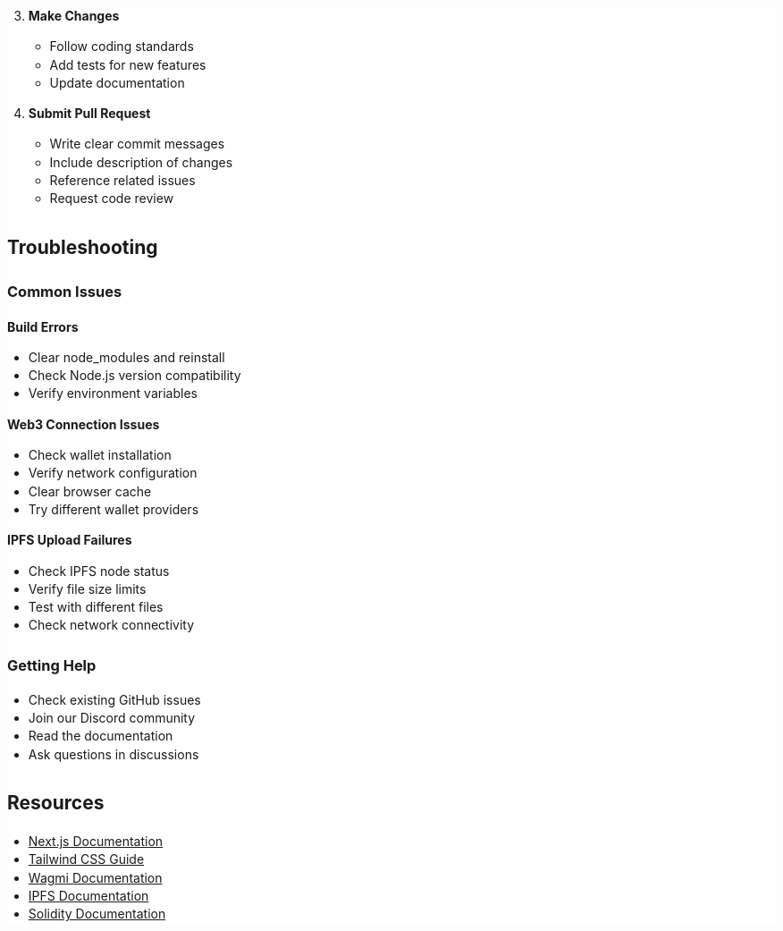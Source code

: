 3. **Make Changes**
   - Follow coding standards
   - Add tests for new features
   - Update documentation

4. **Submit Pull Request**
   - Write clear commit messages
   - Include description of changes
   - Reference related issues
   - Request code review

## Troubleshooting

### Common Issues

**Build Errors**
- Clear node_modules and reinstall
- Check Node.js version compatibility
- Verify environment variables

**Web3 Connection Issues**
- Check wallet installation
- Verify network configuration
- Clear browser cache
- Try different wallet providers

**IPFS Upload Failures**
- Check IPFS node status
- Verify file size limits
- Test with different files
- Check network connectivity

### Getting Help

- Check existing GitHub issues
- Join our Discord community
- Read the documentation
- Ask questions in discussions

## Resources

- [Next.js Documentation](https://nextjs.org/docs)
- [Tailwind CSS Guide](https://tailwindcss.com/docs)
- [Wagmi Documentation](https://wagmi.sh/)
- [IPFS Documentation](https://docs.ipfs.tech/)
- [Solidity Documentation](https://docs.soliditylang.org/)
